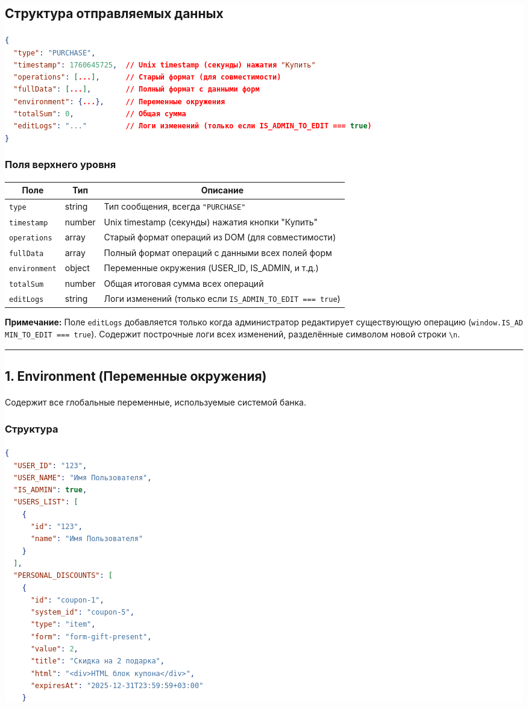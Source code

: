 ## Структура отправляемых данных

```json
{
  "type": "PURCHASE",
  "timestamp": 1760645725,  // Unix timestamp (секунды) нажатия "Купить"
  "operations": [...],      // Старый формат (для совместимости)
  "fullData": [...],        // Полный формат с данными форм
  "environment": {...},     // Переменные окружения
  "totalSum": 0,            // Общая сумма
  "editLogs": "..."         // Логи изменений (только если IS_ADMIN_TO_EDIT === true)
}
```

### Поля верхнего уровня

| Поле | Тип | Описание |
|------|-----|----------|
| `type` | string | Тип сообщения, всегда `"PURCHASE"` |
| `timestamp` | number | Unix timestamp (секунды) нажатия кнопки "Купить" |
| `operations` | array | Старый формат операций из DOM (для совместимости) |
| `fullData` | array | Полный формат операций с данными всех полей форм |
| `environment` | object | Переменные окружения (USER_ID, IS_ADMIN, и т.д.) |
| `totalSum` | number | Общая итоговая сумма всех операций |
| `editLogs` | string | Логи изменений (только если `IS_ADMIN_TO_EDIT === true`) |

**Примечание:** Поле `editLogs` добавляется только когда администратор редактирует существующую операцию (`window.IS_ADMIN_TO_EDIT === true`). Содержит построчные логи всех изменений, разделённые символом новой строки `\n`.

---

## 1. Environment (Переменные окружения)

Содержит все глобальные переменные, используемые системой банка.

### Структура

```json
{
  "USER_ID": "123",
  "USER_NAME": "Имя Пользователя",
  "IS_ADMIN": true,
  "USERS_LIST": [
    {
      "id": "123",
      "name": "Имя Пользователя"
    }
  ],
  "PERSONAL_DISCOUNTS": [
    {
      "id": "coupon-1",
      "system_id": "coupon-5",
      "type": "item",
      "form": "form-gift-present",
      "value": 2,
      "title": "Скидка на 2 подарка",
      "html": "<div>HTML блок купона</div>",
      "expiresAt": "2025-12-31T23:59:59+03:00"
    }
```